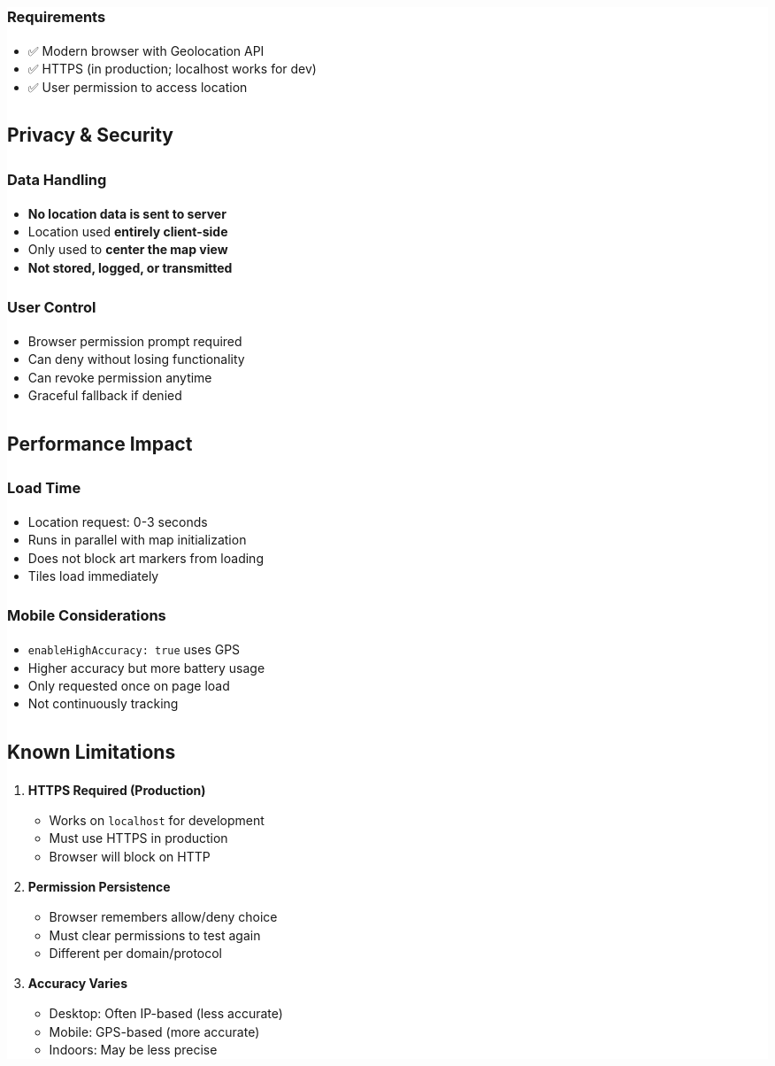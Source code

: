 ### Requirements
- ✅ Modern browser with Geolocation API
- ✅ HTTPS (in production; localhost works for dev)
- ✅ User permission to access location

## Privacy & Security

### Data Handling
- **No location data is sent to server**
- Location used **entirely client-side**
- Only used to **center the map view**
- **Not stored, logged, or transmitted**

### User Control
- Browser permission prompt required
- Can deny without losing functionality
- Can revoke permission anytime
- Graceful fallback if denied

## Performance Impact

### Load Time
- Location request: 0-3 seconds
- Runs in parallel with map initialization
- Does not block art markers from loading
- Tiles load immediately

### Mobile Considerations
- `enableHighAccuracy: true` uses GPS
- Higher accuracy but more battery usage
- Only requested once on page load
- Not continuously tracking

## Known Limitations

1. **HTTPS Required (Production)**
   - Works on `localhost` for development
   - Must use HTTPS in production
   - Browser will block on HTTP

2. **Permission Persistence**
   - Browser remembers allow/deny choice
   - Must clear permissions to test again
   - Different per domain/protocol

3. **Accuracy Varies**
   - Desktop: Often IP-based (less accurate)
   - Mobile: GPS-based (more accurate)
   - Indoors: May be less precise
